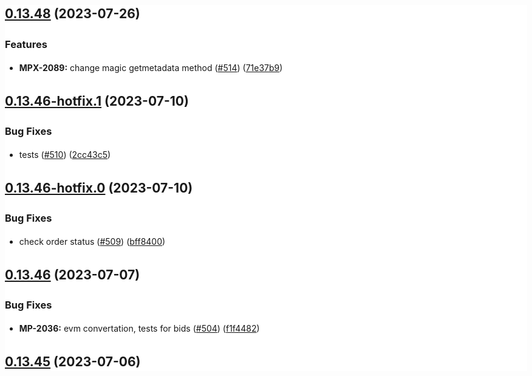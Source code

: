 



## [0.13.48](https://github.com/rarible/sdk/compare/v0.13.46-hotfix.1...v0.13.48) (2023-07-26)


### Features

* **MPX-2089:** change magic getmetadata method ([#514](https://github.com/rarible/sdk/issues/514)) ([71e37b9](https://github.com/rarible/sdk/commit/71e37b9a75aa7937214b6e56749c4ebd7f880a89))





## [0.13.46-hotfix.1](https://github.com/rarible/sdk/compare/v0.13.46-hotfix.0...v0.13.46-hotfix.1) (2023-07-10)


### Bug Fixes

* tests ([#510](https://github.com/rarible/sdk/issues/510)) ([2cc43c5](https://github.com/rarible/sdk/commit/2cc43c5716e1a5521dfdbfd7cff5cc209bee0f5d))





## [0.13.46-hotfix.0](https://github.com/rarible/sdk/compare/v0.13.46...v0.13.46-hotfix.0) (2023-07-10)


### Bug Fixes

* check order status ([#509](https://github.com/rarible/sdk/issues/509)) ([bff8400](https://github.com/rarible/sdk/commit/bff840018c810ea21280e2d4c30b09db8e7ca996))





## [0.13.46](https://github.com/rarible/sdk/compare/v0.13.45...v0.13.46) (2023-07-07)


### Bug Fixes

* **MP-2036:** evm convertation, tests for bids ([#504](https://github.com/rarible/sdk/issues/504)) ([f1f4482](https://github.com/rarible/sdk/commit/f1f44825ca95405ce34793c4b6c3f75952037def))





## [0.13.45](https://github.com/rarible/sdk/compare/v0.13.44-hotfix.2...v0.13.45) (2023-07-06)
